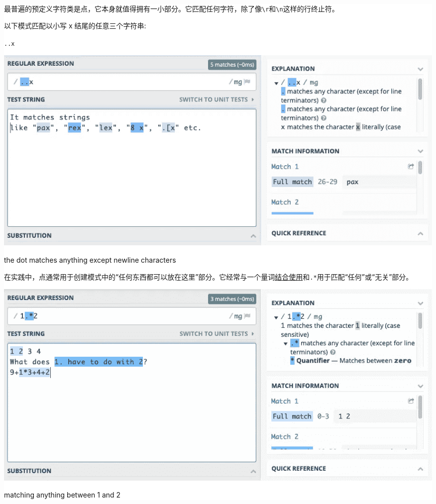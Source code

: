 最普遍的预定义字符类是点，它本身就值得拥有一小部分。它匹配任何字符，除了像`\r`和`\n`这样的行终止符。

以下模式匹配以小写 x 结尾的任意三个字符串:

`..x`

![](img/b45522e7d6fbd82736c67b2358f6224f.png)

the dot matches anything except newline characters

在实践中，点通常用于创建模式中的“任何东西都可以放在这里”部分。它经常与一个量词[结合使用](#quantifiers)和`.*`用于匹配“任何”或“无关”部分。

![](img/0ba95b02503d609947bae478143dbeec.png)

matching anything between 1 and 2
